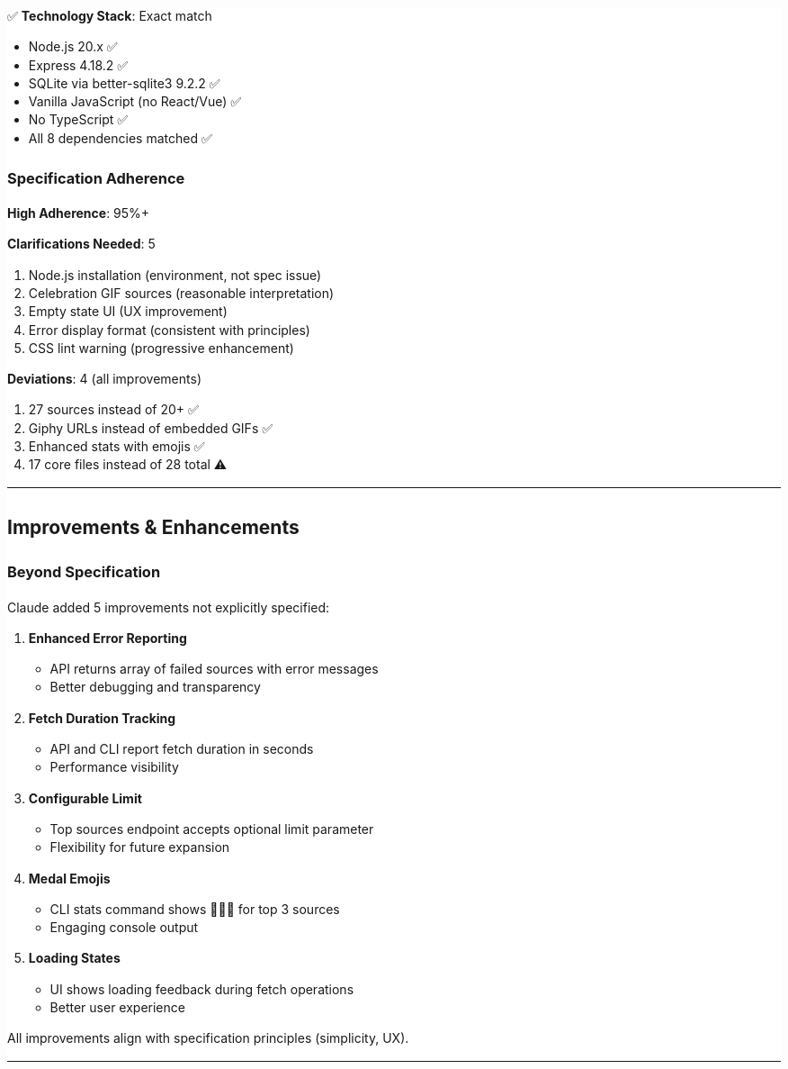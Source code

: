 ✅ **Technology Stack**: Exact match
- Node.js 20.x ✅
- Express 4.18.2 ✅
- SQLite via better-sqlite3 9.2.2 ✅
- Vanilla JavaScript (no React/Vue) ✅
- No TypeScript ✅
- All 8 dependencies matched ✅

### Specification Adherence

**High Adherence**: 95%+

**Clarifications Needed**: 5
1. Node.js installation (environment, not spec issue)
2. Celebration GIF sources (reasonable interpretation)
3. Empty state UI (UX improvement)
4. Error display format (consistent with principles)
5. CSS lint warning (progressive enhancement)

**Deviations**: 4 (all improvements)
1. 27 sources instead of 20+ ✅
2. Giphy URLs instead of embedded GIFs ✅
3. Enhanced stats with emojis ✅
4. 17 core files instead of 28 total ⚠️

---

## Improvements & Enhancements

### Beyond Specification

Claude added 5 improvements not explicitly specified:

1. **Enhanced Error Reporting**
   - API returns array of failed sources with error messages
   - Better debugging and transparency

2. **Fetch Duration Tracking**
   - API and CLI report fetch duration in seconds
   - Performance visibility

3. **Configurable Limit**
   - Top sources endpoint accepts optional limit parameter
   - Flexibility for future expansion

4. **Medal Emojis**
   - CLI stats command shows 🥇🥈🥉 for top 3 sources
   - Engaging console output

5. **Loading States**
   - UI shows loading feedback during fetch operations
   - Better user experience

All improvements align with specification principles (simplicity, UX).

---